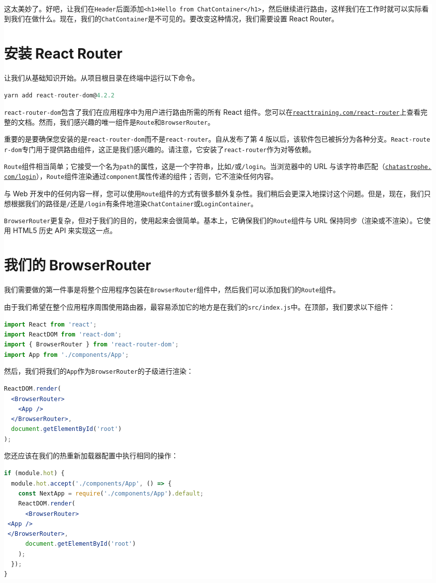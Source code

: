这太美妙了。好吧，让我们在`Header`后面添加`<h1>Hello from ChatContainer</h1>`，然后继续进行路由，这样我们在工作时就可以实际看到我们在做什么。现在，我们的`ChatContainer`是不可见的。要改变这种情况，我们需要设置 React Router。

# 安装 React Router

让我们从基础知识开始。从项目根目录在终端中运行以下命令。

```jsx
yarn add react-router-dom@4.2.2
```

`react-router-dom`包含了我们在应用程序中为用户进行路由所需的所有 React 组件。您可以在[`reacttraining.com/react-router`](https://reacttraining.com/react-router)上查看完整的文档。然而，我们感兴趣的唯一组件是`Route`和`BrowserRouter`。

重要的是要确保您安装的是`react-router-dom`而不是`react-router`。自从发布了第 4 版以后，该软件包已被拆分为各种分支。`React-router-dom`专门用于提供路由组件，这正是我们感兴趣的。请注意，它安装了`react-router`作为对等依赖。

`Route`组件相当简单；它接受一个名为`path`的属性，这是一个字符串，比如`/`或`/login`。当浏览器中的 URL 与该字符串匹配（[`chatastrophe.com/login`](http://chatastrophe.com/login)），`Route`组件渲染通过`component`属性传递的组件；否则，它不渲染任何内容。

与 Web 开发中的任何内容一样，您可以使用`Route`组件的方式有很多额外复杂性。我们稍后会更深入地探讨这个问题。但是，现在，我们只想根据我们的路径是`/`还是`/login`有条件地渲染`ChatContainer`或`LoginContainer`。

`BrowserRouter`更复杂，但对于我们的目的，使用起来会很简单。基本上，它确保我们的`Route`组件与 URL 保持同步（渲染或不渲染）。它使用 HTML5 历史 API 来实现这一点。

# 我们的 BrowserRouter

我们需要做的第一件事是将整个应用程序包装在`BrowserRouter`组件中，然后我们可以添加我们的`Route`组件。

由于我们希望在整个应用程序周围使用路由器，最容易添加它的地方是在我们的`src/index.js`中。在顶部，我们要求以下组件：

```jsx
import React from 'react';
import ReactDOM from 'react-dom';
import { BrowserRouter } from 'react-router-dom';
import App from './components/App';
```

然后，我们将我们的`App`作为`BrowserRouter`的子级进行渲染：

```jsx
ReactDOM.render(
  <BrowserRouter>
    <App />
  </BrowserRouter>,
  document.getElementById('root')
);
```

您还应该在我们的热重新加载器配置中执行相同的操作：

```jsx
if (module.hot) {
  module.hot.accept('./components/App', () => {
    const NextApp = require('./components/App').default;
    ReactDOM.render(
      <BrowserRouter>
 <App />
 </BrowserRouter>,
      document.getElementById('root')
    );
  });
}
```
